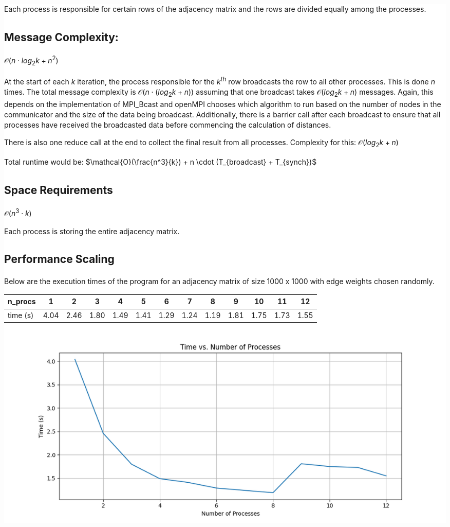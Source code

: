 Each process is responsible for certain rows of the adjacency matrix and the rows are divided equally among the processes.

## Message Complexity: 
$\mathcal{O}(n \cdot log_2k + n^2)$

At the start of each $k$ iteration, the process responsible for the $k^{th}$ row broadcasts the row to all other processes. This is done $n$ times. The total message complexity is $\mathcal{O}(n \cdot (log_2k + n))$ assuming that one broadcast takes $\mathcal{O}(log_2k + n)$ messages. Again, this depends on the implementation of MPI_Bcast and openMPI chooses which algorithm to run based on the number of nodes in the communicator and the size of the data being broadcast. Additionally, there is a barrier call after each broadcast to ensure that all processes have received the broadcasted data before commencing the calculation of distances.

There is also one reduce call at the end to collect the final result from all processes. Complexity for this: $\mathcal{O}(log_2k + n)$

Total runtime would be: $\mathcal{O}(\frac{n^3}{k}) + n \cdot (T_{broadcast} + T_{synch})$


## Space Requirements 
$\mathcal{O}(n^3 \cdot k)$

Each process is storing the entire adjacency matrix.

## Performance Scaling
Below are the execution times of the program for an adjacency matrix of size 1000 x 1000 with edge weights chosen randomly.

| n_procs | 1       | 2       | 3       | 4       | 5       | 6       | 7       | 8       | 9       | 10      | 11 | 12 | 
| ---     | ---     | ---     |---      | ---     | ---     | ---     | ---     | ---     | ---     | ---     | --- | --- | 
|time (s) | 4.04 | 2.46 | 1.80 | 1.49 | 1.41 | 1.29 | 1.24 | 1.19 | 1.81 | 1.75 | 1.73 | 1.55 |

![Performance Scaling](./plots/2.png)
